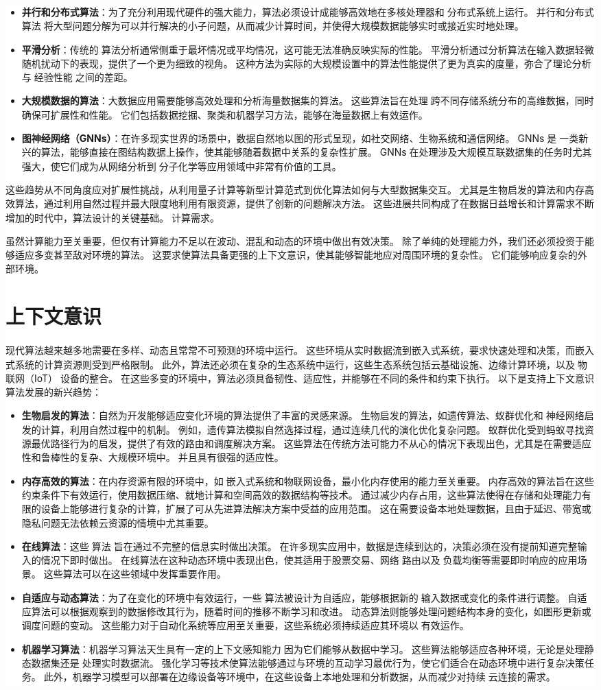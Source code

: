 +   **<st c="16026">并行和分布式算法</st>**<st c="16062">：为了充分利用现代硬件的强大能力，算法必须设计成能够高效地在多核处理器和</st> <st c="16191">分布式系统上运行。</st> <st c="16212">并行和分布式算法</st> <st c="16247">将大型问题分解为可以并行解决的小子问题，从而减少计算时间，并使得大规模数据能够实时或接近实时地处理。</st>

+   **<st c="16437">平滑分析</st>**<st c="16455">：传统的</st> <st c="16470">算法分析通常侧重于最坏情况或平均情况，这可能无法准确反映实际的性能。</st> <st c="16505">平滑分析通过分析算法在输入数据轻微随机扰动下的表现，提供了一个更为细致的视角。</st> <st c="16601">这种方法为实际的大规模设置中的算法性能提供了更为真实的度量，弥合了理论分析</st> <st c="16736">与</st> <st c="16888">经验性能</st> <st c="16893">之间的差距。</st>

+   **<st c="16915">大规模数据的算法</st>**<st c="16947">：大数据应用需要能够高效处理和分析海量数据集的算法。</st> <st c="16954">这些算法旨在处理</st> <st c="17050">跨不同存储系统分布的高维数据，同时确保可扩展性和性能。</st> <st c="17090">它们包括数据挖掘、聚类和机器学习方法，能够在海量数据上有效运作。</st>

+   **<st c="17326">图神经网络（GNNs）</st>**<st c="17355">：在许多现实世界的场景中，数据自然地以图的形式呈现，如社交网络、生物系统和通信网络。</st> <st c="17502">GNNs 是</st> <st c="17511">一类新兴的算法，能够直接在图结构数据上操作，使其能够随着数据中关系的复杂性扩展。</st> <st c="17672">GNNs 在处理涉及大规模互联数据集的任务时尤其强大，使它们成为从网络分析到</st> <st c="17832">分子化学等应用领域中非常有价值的工具。</st>

<st c="17855">这些趋势从不同角度应对扩展性挑战，从利用量子计算等新型计算范式到优化算法如何与大型数据集交互。</st> <st c="18057">尤其是生物启发的算法和内存高效算法，通过利用自然过程并最大限度地利用有限资源，提供了创新的问题解决方法。</st> <st c="18259">这些进展共同构成了在数据日益增长和计算需求不断增加的时代中，算法设计的关键基础。</st> <st c="18385">计算需求。</st>

<st c="18407">虽然计算能力至关重要，但仅有计算能力不足以在波动、混乱和动态的环境中做出有效决策。</st> <st c="18551">除了单纯的处理能力外，我们还必须投资于能够适应多变甚至敌对环境的算法。</st> <st c="18670">这要求使算法具备更强的上下文意识，使其能够智能地应对周围环境的复杂性。</st> <st c="18784">它们能够响应复杂的外部环境。</st>

# <st c="18803">上下文意识</st>

<st c="18821">现代算法越来越多地需要在多样、动态且常常不可预测的环境中运行。</st> <st c="18856">这些环境从实时数据流到嵌入式系统，要求快速处理和决策，而嵌入式系统的计算资源则受到严格限制。</st> <st c="18936">此外，算法还必须在复杂的生态系统中运行，这些生态系统包括云基础设施、边缘计算环境，以及</st> <st c="19113">物联网（IoT）</st> <st c="19256">设备的整合。</st> <st c="19294">在这些多变的环境中，算法必须具备韧性、适应性，并能够在不同的条件和约束下执行。</st> <st c="19429">以下是支持上下文意识算法发展的新兴趋势：</st>

+   **<st c="19520">生物启发的算法</st>**<st c="19553">：自然为开发能够适应变化环境的算法提供了丰富的灵感来源。</st> <st c="19616">生物启发的算法，如遗传算法、蚁群优化和</st> <st c="19760">神经网络启发的计算，利用自然过程中的机制。</st> <st c="19835">例如，遗传算法模拟自然选择过程，通过连续几代的演化优化复杂问题。</st> <st c="19986">蚁群优化受到蚂蚁寻找资源最优路径行为的启发，提供了有效的路由和调度解决方案。</st> <st c="20149">这些算法在传统方法可能力不从心的情况下表现出色，尤其是在需要适应性和鲁棒性的复杂、大规模环境中。</st> <st c="20302">并且具有很强的适应性。</st>

+   **<st c="20317">内存高效的算法</st>**<st c="20345">：在内存资源有限的环境中，如</st> <st c="20408">嵌入式系统和物联网设备，最小化内存使用的能力至关重要。</st> <st c="20491">内存高效的算法旨在这些约束条件下有效运行，使用数据压缩、就地计算和空间高效的数据结构等技术。</st> <st c="20562">通过减少内存占用，这些算法使得在存储和处理能力有限的设备上能够进行复杂的计算，扩展了可从先进算法解决方案中受益的应用范围。</st> <st c="20683">这在需要设备本地处理数据，且由于延迟、带宽或</st> <st c="21058">隐私问题无法依赖云资源的情境中尤其重要。</st>

+   **<st c="21075">在线算法</st>**<st c="21093">：这些</st> <st c="21101">算法</st> <st c="21112">旨在通过不完整的信息实时做出决策。</st> <st c="21186">在许多现实应用中，数据是连续到达的，决策必须在没有提前知道完整输入的情况下即时做出。</st> <st c="21343">在线算法在这种动态环境中表现出色，使其适用于股票交易、网络</st> <st c="21463">路由以及</st> <st c="21475">负载均衡等需要即时响应的应用场景。</st> <st c="21518">这些算法可以在这些领域中发挥重要作用。</st>

+   **<st c="21532">自适应与动态算法</st>**<st c="21564">：为了在变化的环境中有效运行，一些</st> <st c="21622">算法被设计为自适应，能够根据新的</st> <st c="21692">输入数据或变化的条件进行调整。</st> <st c="21728">自适应算法可以根据观察到的数据修改其行为，随着时间的推移不断学习和改进。</st> <st c="21836">动态算法则能够处理问题结构本身的变化，如图形更新或调度问题的变动。</st> <st c="21994">这些能力对于自动化系统等应用至关重要，这些系统必须持续适应其环境以</st> <st c="22125">有效运作。</st>

+   **<st c="22146">机器学习算法</st>**<st c="22174">：机器学习算法天生具有一定的上下文感知能力</st> <st c="22253">因为它们能够从数据中学习。</st> <st c="22294">这些算法能够适应各种环境，无论是处理静态数据集还是</st> <st c="22394">处理实时数据流。</st> <st c="22430">强化学习等技术使算法能够通过与环境的互动学习最优行为，使它们适合在动态环境中进行复杂决策任务。</st> <st c="22636">此外，机器学习模型可以部署在边缘设备等环境中，在这些设备上本地处理和分析数据，从而减少对持续</st> <st c="22803">云连接的需求。</st>
